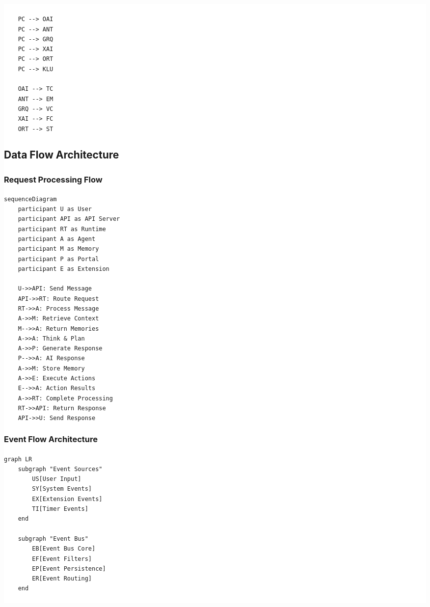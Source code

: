 ```mermaid
    
    PC --> OAI
    PC --> ANT
    PC --> GRQ
    PC --> XAI
    PC --> ORT
    PC --> KLU
    
    OAI --> TC
    ANT --> EM
    GRQ --> VC
    XAI --> FC
    ORT --> ST
```

## Data Flow Architecture

### Request Processing Flow

```mermaid
sequenceDiagram
    participant U as User
    participant API as API Server
    participant RT as Runtime
    participant A as Agent
    participant M as Memory
    participant P as Portal
    participant E as Extension
    
    U->>API: Send Message
    API->>RT: Route Request
    RT->>A: Process Message
    A->>M: Retrieve Context
    M-->>A: Return Memories
    A->>A: Think & Plan
    A->>P: Generate Response
    P-->>A: AI Response
    A->>M: Store Memory
    A->>E: Execute Actions
    E-->>A: Action Results
    A->>RT: Complete Processing
    RT->>API: Return Response
    API->>U: Send Response
```

### Event Flow Architecture

```mermaid
graph LR
    subgraph "Event Sources"
        US[User Input]
        SY[System Events]
        EX[Extension Events]
        TI[Timer Events]
    end
    
    subgraph "Event Bus"
        EB[Event Bus Core]
        EF[Event Filters]
        EP[Event Persistence]
        ER[Event Routing]
    end
    
```